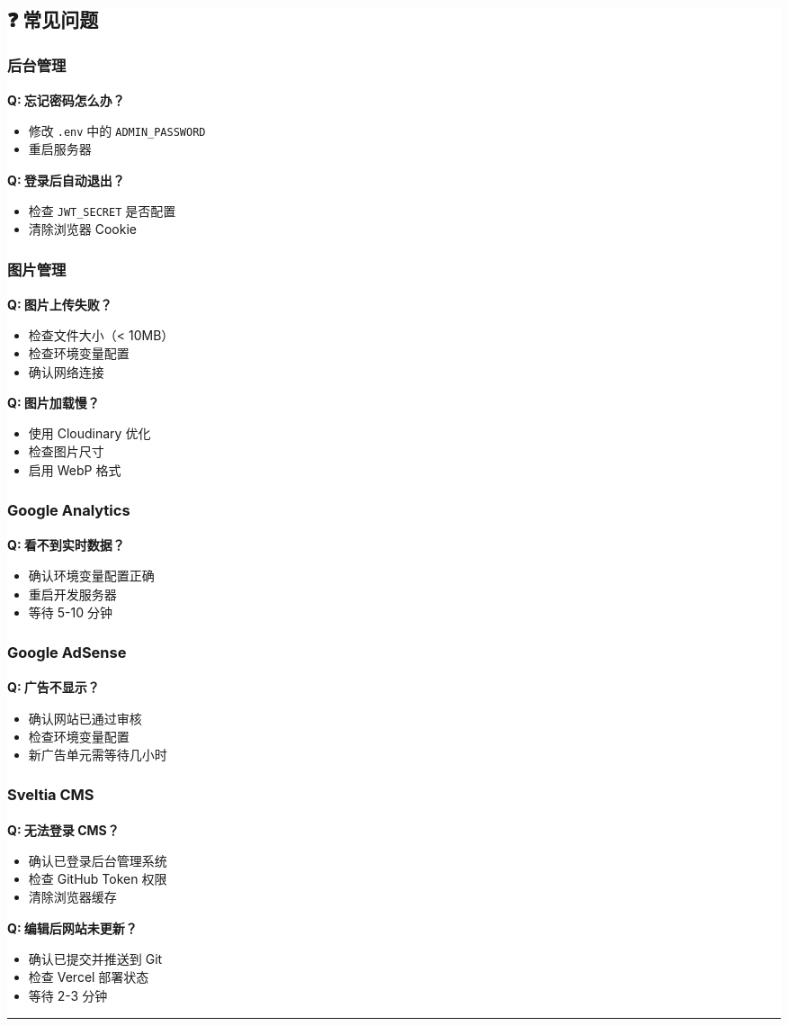 
## ❓ 常见问题

### 后台管理

**Q: 忘记密码怎么办？**
- 修改 `.env` 中的 `ADMIN_PASSWORD`
- 重启服务器

**Q: 登录后自动退出？**
- 检查 `JWT_SECRET` 是否配置
- 清除浏览器 Cookie

### 图片管理

**Q: 图片上传失败？**
- 检查文件大小（< 10MB）
- 检查环境变量配置
- 确认网络连接

**Q: 图片加载慢？**
- 使用 Cloudinary 优化
- 检查图片尺寸
- 启用 WebP 格式

### Google Analytics

**Q: 看不到实时数据？**
- 确认环境变量配置正确
- 重启开发服务器
- 等待 5-10 分钟

### Google AdSense

**Q: 广告不显示？**
- 确认网站已通过审核
- 检查环境变量配置
- 新广告单元需等待几小时

### Sveltia CMS

**Q: 无法登录 CMS？**
- 确认已登录后台管理系统
- 检查 GitHub Token 权限
- 清除浏览器缓存

**Q: 编辑后网站未更新？**
- 确认已提交并推送到 Git
- 检查 Vercel 部署状态
- 等待 2-3 分钟

---
